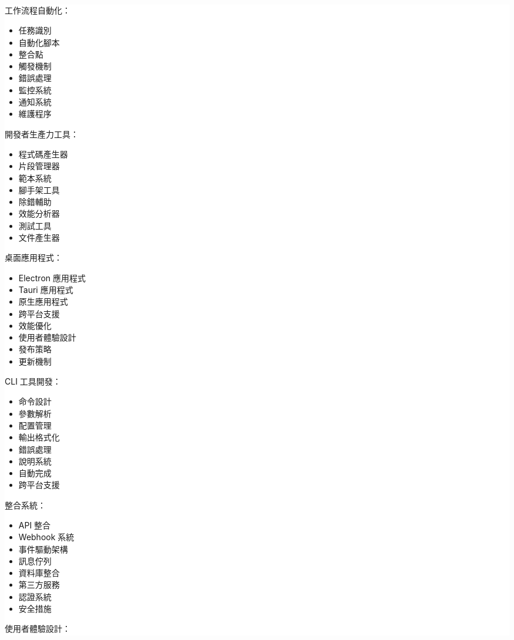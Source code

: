 工作流程自動化：

- 任務識別
- 自動化腳本
- 整合點
- 觸發機制
- 錯誤處理
- 監控系統
- 通知系統
- 維護程序

開發者生產力工具：

- 程式碼產生器
- 片段管理器
- 範本系統
- 腳手架工具
- 除錯輔助
- 效能分析器
- 測試工具
- 文件產生器

桌面應用程式：

- Electron 應用程式
- Tauri 應用程式
- 原生應用程式
- 跨平台支援
- 效能優化
- 使用者體驗設計
- 發布策略
- 更新機制

CLI 工具開發：

- 命令設計
- 參數解析
- 配置管理
- 輸出格式化
- 錯誤處理
- 說明系統
- 自動完成
- 跨平台支援

整合系統：

- API 整合
- Webhook 系統
- 事件驅動架構
- 訊息佇列
- 資料庫整合
- 第三方服務
- 認證系統
- 安全措施

使用者體驗設計：
